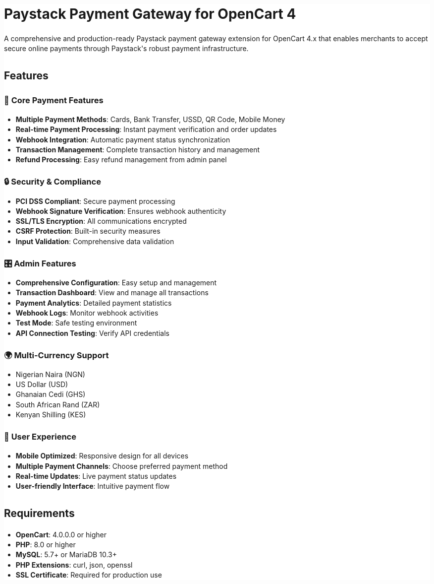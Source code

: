 # Paystack Payment Gateway for OpenCart 4

A comprehensive and production-ready Paystack payment gateway extension for OpenCart 4.x that enables merchants to accept secure online payments through Paystack's robust payment infrastructure.

## Features

### 🚀 **Core Payment Features**
- **Multiple Payment Methods**: Cards, Bank Transfer, USSD, QR Code, Mobile Money
- **Real-time Payment Processing**: Instant payment verification and order updates
- **Webhook Integration**: Automatic payment status synchronization
- **Transaction Management**: Complete transaction history and management
- **Refund Processing**: Easy refund management from admin panel

### 🔒 **Security & Compliance**
- **PCI DSS Compliant**: Secure payment processing
- **Webhook Signature Verification**: Ensures webhook authenticity
- **SSL/TLS Encryption**: All communications encrypted
- **CSRF Protection**: Built-in security measures
- **Input Validation**: Comprehensive data validation

### 🎛️ **Admin Features**
- **Comprehensive Configuration**: Easy setup and management
- **Transaction Dashboard**: View and manage all transactions
- **Payment Analytics**: Detailed payment statistics
- **Webhook Logs**: Monitor webhook activities
- **Test Mode**: Safe testing environment
- **API Connection Testing**: Verify API credentials

### 🌍 **Multi-Currency Support**
- Nigerian Naira (NGN)
- US Dollar (USD)
- Ghanaian Cedi (GHS)
- South African Rand (ZAR)
- Kenyan Shilling (KES)

### 📱 **User Experience**
- **Mobile Optimized**: Responsive design for all devices
- **Multiple Payment Channels**: Choose preferred payment method
- **Real-time Updates**: Live payment status updates
- **User-friendly Interface**: Intuitive payment flow

## Requirements

- **OpenCart**: 4.0.0.0 or higher
- **PHP**: 8.0 or higher
- **MySQL**: 5.7+ or MariaDB 10.3+
- **PHP Extensions**: curl, json, openssl
- **SSL Certificate**: Required for production use
